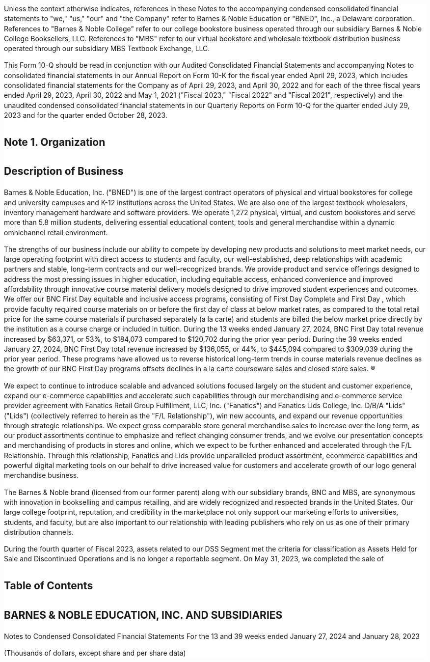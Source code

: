 <p>Unless the context otherwise indicates, references in these Notes to the accompanying condensed consolidated financial statements to "we," "us," "our" and "the Company" refer to Barnes &amp; Noble Education or "BNED", Inc., a Delaware corporation. References to "Barnes &amp; Noble College" refer to our college bookstore business operated through our subsidiary Barnes &amp; Noble College Booksellers, LLC. References to "MBS" refer to our virtual bookstore and wholesale textbook distribution business operated through our subsidiary MBS Textbook Exchange, LLC.</p>
<p>This Form 10-Q should be read in conjunction with our Audited Consolidated Financial Statements and accompanying Notes to consolidated financial statements in our Annual Report on Form 10-K for the fiscal year ended April 29, 2023, which includes consolidated financial statements for the Company as of April 29, 2023, and April 30, 2022 and for each of the three fiscal years ended April 29, 2023, April 30, 2022 and May 1, 2021 ("Fiscal 2023," "Fiscal 2022" and "Fiscal 2021", respectively) and the unaudited condensed consolidated financial statements in our Quarterly Reports on Form 10-Q for the quarter ended July 29, 2023 and for the quarter ended October 28, 2023.</p>
<h2>Note 1. Organization</h2>
<h2>Description of Business</h2>
<p>Barnes &amp; Noble Education, Inc. ("BNED") is one of the largest contract operators of physical and virtual bookstores for college and university campuses and K-12 institutions across the United States. We are also one of the largest textbook wholesalers, inventory management hardware and software providers. We operate 1,272 physical, virtual, and custom bookstores and serve more than 5.8 million students, delivering essential educational content, tools and general merchandise within a dynamic omnichannel retail environment.</p>
<p>The strengths of our business include our ability to compete by developing new products and solutions to meet market needs, our large operating footprint with direct access to students and faculty, our well-established, deep relationships with academic partners and stable, long-term contracts and our well-recognized brands. We provide product and service offerings designed to address the most pressing issues in higher education, including equitable access, enhanced convenience and improved affordability through innovative course material delivery models designed to drive improved student experiences and outcomes. We offer our BNC First Day equitable and inclusive access programs, consisting of First Day Complete and First Day , which provide faculty required course materials on or before the first day of class at below market rates, as compared to the total retail price for the same course materials if purchased separately (a la carte) and students are billed the below market price directly by the institution as a course charge or included in tuition. During the 13 weeks ended January 27, 2024, BNC First Day total revenue increased by $63,371, or 53%, to $184,073 compared to $120,702 during the prior year period. During the 39 weeks ended January 27, 2024, BNC First Day total revenue increased by $136,055, or 44%, to $445,094 compared to $309,039 during the prior year period. These programs have allowed us to reverse historical long-term trends in course materials revenue declines as the growth of our BNC First Day programs offsets declines in a la carte courseware sales and closed store sales. ®</p>
<p>We expect to continue to introduce scalable and advanced solutions focused largely on the student and customer experience, expand our e-commerce capabilities and accelerate such capabilities through our merchandising and e-commerce service provider agreement with Fanatics Retail Group Fulfillment, LLC, Inc. ("Fanatics") and Fanatics Lids College, Inc. D/B/A "Lids" ("Lids") (collectively referred to herein as the "F/L Relationship"), win new accounts, and expand our revenue opportunities through strategic relationships. We expect gross comparable store general merchandise sales to increase over the long term, as our product assortments continue to emphasize and reflect changing consumer trends, and we evolve our presentation concepts and merchandising of products in stores and online, which we expect to be further enhanced and accelerated through the F/L Relationship. Through this relationship, Fanatics and Lids provide unparalleled product assortment, ecommerce capabilities and powerful digital marketing tools on our behalf to drive increased value for customers and accelerate growth of our logo general merchandise business.</p>
<p>The Barnes &amp; Noble brand (licensed from our former parent) along with our subsidiary brands, BNC and MBS, are synonymous with innovation in bookselling and campus retailing, and are widely recognized and respected brands in the United States. Our large college footprint, reputation, and credibility in the marketplace not only support our marketing efforts to universities, students, and faculty, but are also important to our relationship with leading publishers who rely on us as one of their primary distribution channels.</p>
<p>During the fourth quarter of Fiscal 2023, assets related to our DSS Segment met the criteria for classification as Assets Held for Sale and Discontinued Operations and is no longer a reportable segment. On May 31, 2023, we completed the sale of</p>
<h2>Table of Contents</h2>
<h2>BARNES &amp; NOBLE EDUCATION, INC. AND SUBSIDIARIES</h2>
<p>Notes to Condensed Consolidated Financial Statements For the 13 and 39 weeks ended January 27, 2024 and January 28, 2023</p>
<p>(Thousands of dollars, except share and per share data)</p>